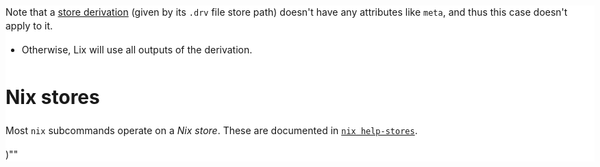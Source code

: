   Note that a [store derivation][] (given by its `.drv` file store path) doesn't have
  any attributes like `meta`, and thus this case doesn't apply to it.

  [store derivation]: ../../glossary.md#gloss-store-derivation

* Otherwise, Lix will use all outputs of the derivation.

# Nix stores

Most `nix` subcommands operate on a *Nix store*. These are documented
in [`nix help-stores`](./nix3-help-stores.md).

)""
